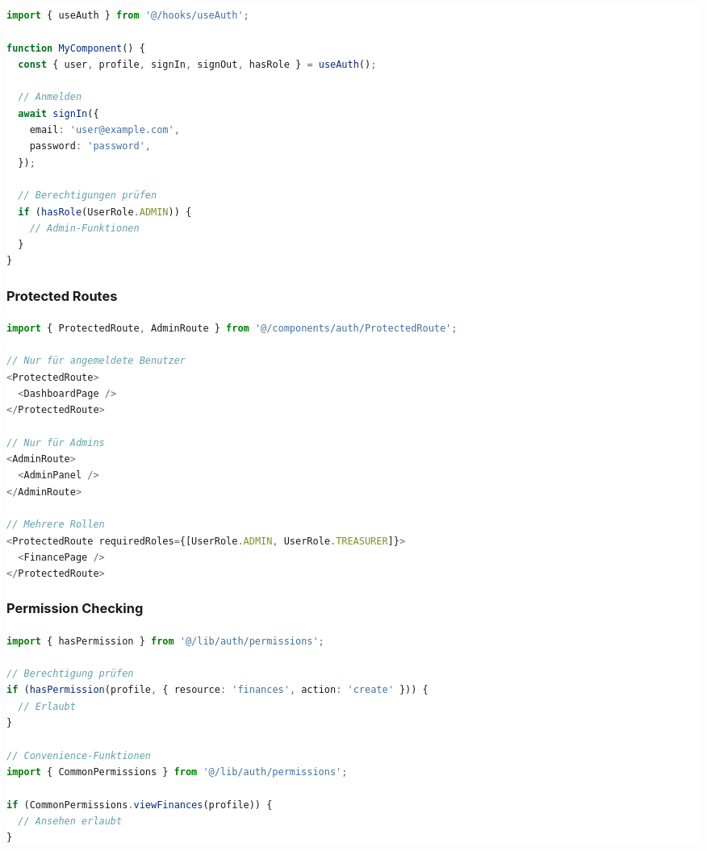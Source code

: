 ```typescript
import { useAuth } from '@/hooks/useAuth';

function MyComponent() {
  const { user, profile, signIn, signOut, hasRole } = useAuth();

  // Anmelden
  await signIn({
    email: 'user@example.com',
    password: 'password',
  });

  // Berechtigungen prüfen
  if (hasRole(UserRole.ADMIN)) {
    // Admin-Funktionen
  }
}
```

### Protected Routes

```typescript
import { ProtectedRoute, AdminRoute } from '@/components/auth/ProtectedRoute';

// Nur für angemeldete Benutzer
<ProtectedRoute>
  <DashboardPage />
</ProtectedRoute>

// Nur für Admins
<AdminRoute>
  <AdminPanel />
</AdminRoute>

// Mehrere Rollen
<ProtectedRoute requiredRoles={[UserRole.ADMIN, UserRole.TREASURER]}>
  <FinancePage />
</ProtectedRoute>
```

### Permission Checking

```typescript
import { hasPermission } from '@/lib/auth/permissions';

// Berechtigung prüfen
if (hasPermission(profile, { resource: 'finances', action: 'create' })) {
  // Erlaubt
}

// Convenience-Funktionen
import { CommonPermissions } from '@/lib/auth/permissions';

if (CommonPermissions.viewFinances(profile)) {
  // Ansehen erlaubt
}
```
